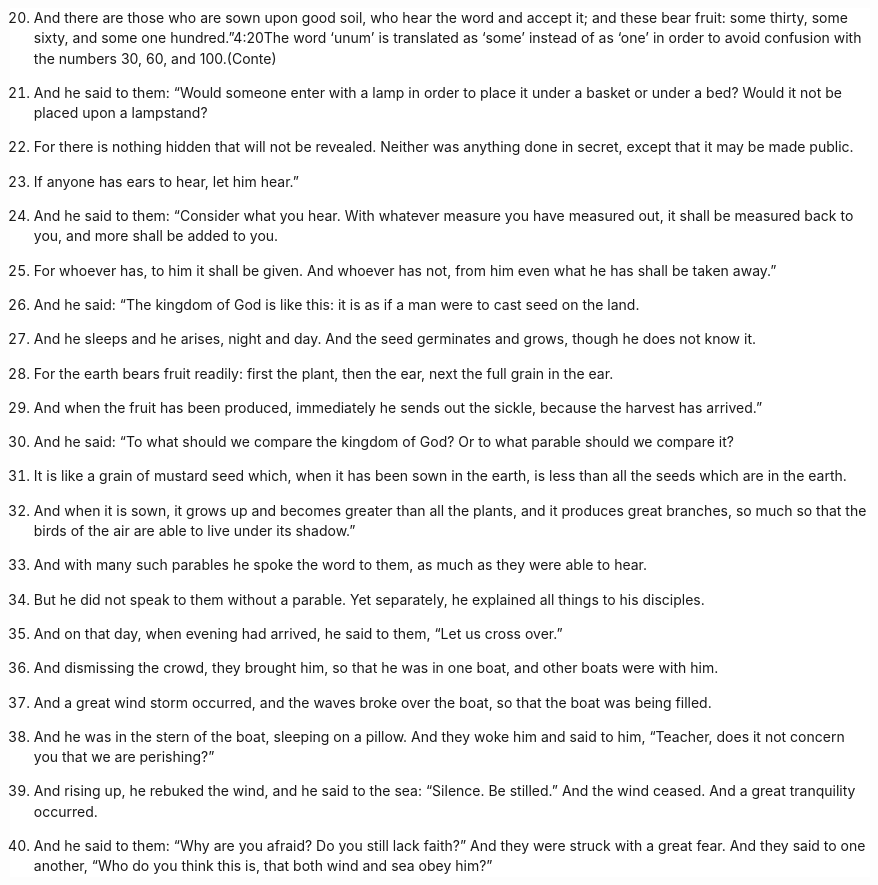 20. And there are those who are sown upon good soil, who hear the word and accept it; and these bear fruit: some thirty, some sixty, and some one hundred.”4:20The word ‘unum’ is translated as ‘some’ instead of as ‘one’ in order to avoid confusion with the numbers 30, 60, and 100.(Conte) 

21. And he said to them: “Would someone enter with a lamp in order to place it under a basket or under a bed? Would it not be placed upon a lampstand?

22. For there is nothing hidden that will not be revealed. Neither was anything done in secret, except that it may be made public.

23. If anyone has ears to hear, let him hear.”

24. And he said to them: “Consider what you hear. With whatever measure you have measured out, it shall be measured back to you, and more shall be added to you.

25. For whoever has, to him it shall be given. And whoever has not, from him even what he has shall be taken away.” 

26. And he said: “The kingdom of God is like this: it is as if a man were to cast seed on the land.

27. And he sleeps and he arises, night and day. And the seed germinates and grows, though he does not know it.

28. For the earth bears fruit readily: first the plant, then the ear, next the full grain in the ear.

29. And when the fruit has been produced, immediately he sends out the sickle, because the harvest has arrived.” 

30. And he said: “To what should we compare the kingdom of God? Or to what parable should we compare it?

31. It is like a grain of mustard seed which, when it has been sown in the earth, is less than all the seeds which are in the earth.

32. And when it is sown, it grows up and becomes greater than all the plants, and it produces great branches, so much so that the birds of the air are able to live under its shadow.” 

33. And with many such parables he spoke the word to them, as much as they were able to hear.

34. But he did not speak to them without a parable. Yet separately, he explained all things to his disciples. 

35. And on that day, when evening had arrived, he said to them, “Let us cross over.”

36. And dismissing the crowd, they brought him, so that he was in one boat, and other boats were with him.

37. And a great wind storm occurred, and the waves broke over the boat, so that the boat was being filled.

38. And he was in the stern of the boat, sleeping on a pillow. And they woke him and said to him, “Teacher, does it not concern you that we are perishing?”

39. And rising up, he rebuked the wind, and he said to the sea: “Silence. Be stilled.” And the wind ceased. And a great tranquility occurred.

40. And he said to them: “Why are you afraid? Do you still lack faith?” And they were struck with a great fear. And they said to one another, “Who do you think this is, that both wind and sea obey him?”  
